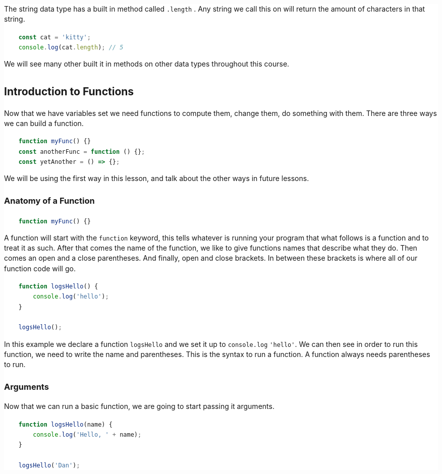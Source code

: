 The string data type has a built in method called `.length` . Any string we call this on will return the amount of characters in that string.

```javascript
    const cat = 'kitty';
    console.log(cat.length); // 5
```

We will see many other built it in methods on other data types throughout this course. 

## Introduction to Functions

Now that we have variables set we need functions to compute them, change them, do something with them. There are three ways we can build a function.

```javascript
    function myFunc() {}
    const anotherFunc = function () {};
    const yetAnother = () => {};
```

We will be using the first way in this lesson, and talk about the other ways in future lessons. 

### Anatomy of a Function

```javascript
    function myFunc() {}
```

A function will start with the `function` keyword, this tells whatever is running your program that what follows is a function and to treat it as such. After that comes the name of the function, we like to give functions names that describe what they do. Then comes an open and a close parentheses. And finally, open and close brackets. In between these brackets is where all of our function code will go.

```javascript
    function logsHello() {
        console.log('hello');
    }

    logsHello();
```

In this example we declare a function `logsHello` and we set it up to `console.log` `'hello'`. We can then see in order to run this function, we need to write the name and parentheses. This is the syntax to run a function. A function always needs parentheses to run.

### Arguments

Now that we can run a basic function, we are going to start passing it arguments. 

```javascript
    function logsHello(name) {
        console.log('Hello, ' + name);
    }

    logsHello('Dan');
```
